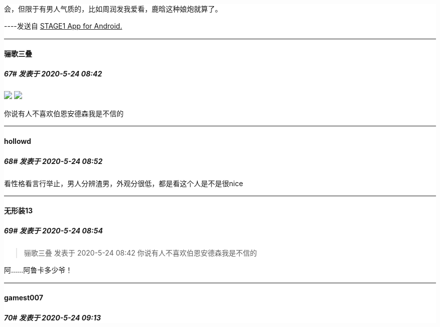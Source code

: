 会，但限于有男人气质的，比如周润发我爱看，鹿晗这种娘炮就算了。


----发送自 [STAGE1 App for Android.](http://stage1.5j4m.com/?1.33)







-----

####  骊歌三叠  
##### 67#       发表于 2020-5-24 08:42



<img src="https://cdn.duitang.com/uploads/item/201508/01/20150801133502_38iAY.jpeg" referrerpolicy="no-referrer">
<img src="http://img1.imgtn.bdimg.com/it/u=998734749,3379541078&amp;fm=26&amp;gp=0.jpg" referrerpolicy="no-referrer">

你说有人不喜欢伯恩安德森我是不信的







-----

####  hollowd  
##### 68#       发表于 2020-5-24 08:52




看性格看言行举止，男人分辨渣男，外观分很低，都是看这个人是不是很nice 







-----

####  无形装13  
##### 69#       发表于 2020-5-24 08:54



<blockquote>骊歌三叠 发表于 2020-5-24 08:42
你说有人不喜欢伯恩安德森我是不信的</blockquote>
阿……阿鲁卡多少爷！







-----

####  gamest007  
##### 70#       发表于 2020-5-24 09:13
